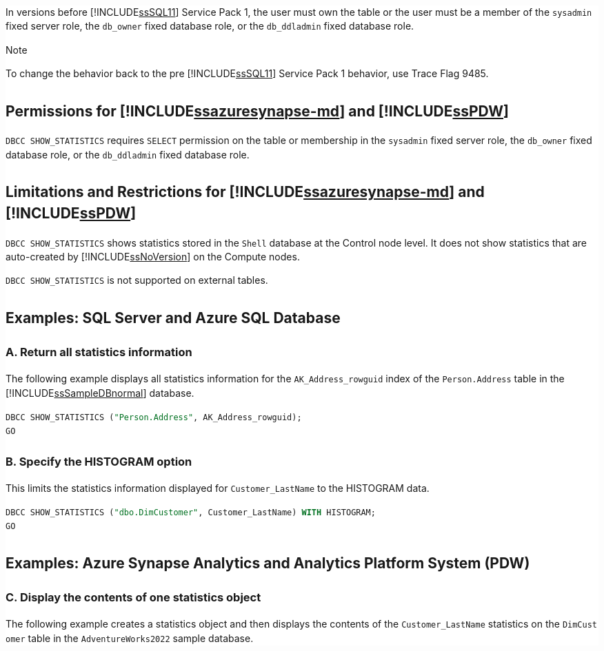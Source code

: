 In versions before [!INCLUDE[ssSQL11](../../includes/sssql11-md.md)] Service Pack 1, the user must own the table or the user must be a member of the `sysadmin` fixed server role, the `db_owner` fixed database role, or the `db_ddladmin` fixed database role.

 > [!NOTE]  
 > To change the behavior back to the pre [!INCLUDE[ssSQL11](../../includes/sssql11-md.md)] Service Pack 1 behavior, use Trace Flag 9485.

## Permissions for [!INCLUDE[ssazuresynapse-md](../../includes/ssazuresynapse-md.md)] and [!INCLUDE[ssPDW](../../includes/sspdw-md.md)]

`DBCC SHOW_STATISTICS` requires `SELECT` permission on the table or membership in the `sysadmin` fixed server role, the `db_owner` fixed database role, or the `db_ddladmin` fixed database role.

## Limitations and Restrictions for [!INCLUDE[ssazuresynapse-md](../../includes/ssazuresynapse-md.md)] and [!INCLUDE[ssPDW](../../includes/sspdw-md.md)]

`DBCC SHOW_STATISTICS` shows statistics stored in the `Shell` database at the Control node level. It does not show statistics that are auto-created by [!INCLUDE[ssNoVersion](../../includes/ssnoversion-md.md)] on the Compute nodes.

`DBCC SHOW_STATISTICS` is not supported on external tables.

## Examples: SQL Server and Azure SQL Database

### A. Return all statistics information

The following example displays all statistics information for the `AK_Address_rowguid` index of the `Person.Address` table in the [!INCLUDE[ssSampleDBnormal](../../includes/sssampledbnormal-md.md)] database.

```sql
DBCC SHOW_STATISTICS ("Person.Address", AK_Address_rowguid);
GO
```

### B. Specify the HISTOGRAM option

This limits the statistics information displayed for `Customer_LastName` to the HISTOGRAM data.

```sql
DBCC SHOW_STATISTICS ("dbo.DimCustomer", Customer_LastName) WITH HISTOGRAM;
GO
```

## Examples: Azure Synapse Analytics and Analytics Platform System (PDW)

### C. Display the contents of one statistics object

 The following example creates a statistics object and then displays the contents of the `Customer_LastName` statistics on the `DimCustomer` table in the `AdventureWorks2022` sample database.
